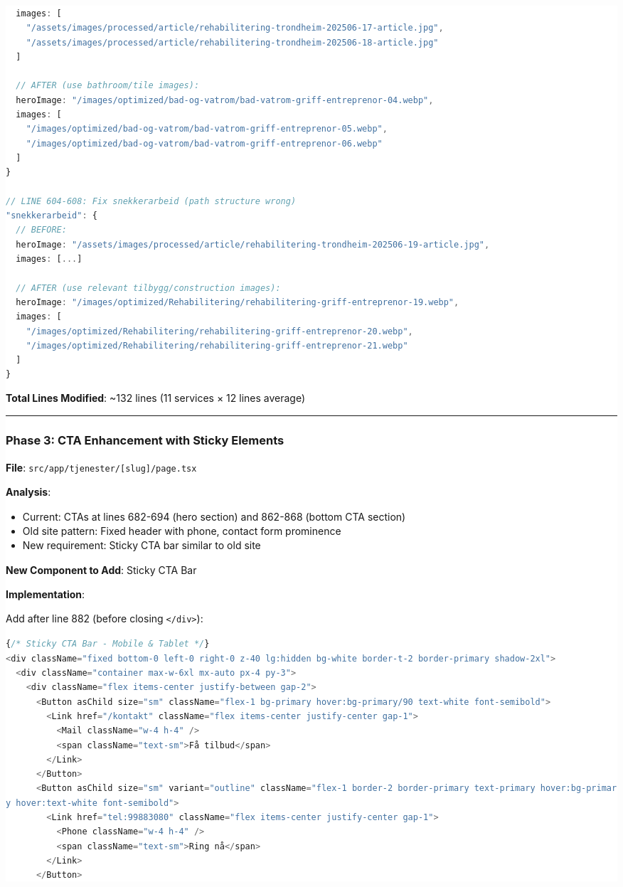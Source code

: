 ```typescript
  images: [
    "/assets/images/processed/article/rehabilitering-trondheim-202506-17-article.jpg",
    "/assets/images/processed/article/rehabilitering-trondheim-202506-18-article.jpg"
  ]

  // AFTER (use bathroom/tile images):
  heroImage: "/images/optimized/bad-og-vatrom/bad-vatrom-griff-entreprenor-04.webp",
  images: [
    "/images/optimized/bad-og-vatrom/bad-vatrom-griff-entreprenor-05.webp",
    "/images/optimized/bad-og-vatrom/bad-vatrom-griff-entreprenor-06.webp"
  ]
}

// LINE 604-608: Fix snekkerarbeid (path structure wrong)
"snekkerarbeid": {
  // BEFORE:
  heroImage: "/assets/images/processed/article/rehabilitering-trondheim-202506-19-article.jpg",
  images: [...]

  // AFTER (use relevant tilbygg/construction images):
  heroImage: "/images/optimized/Rehabilitering/rehabilitering-griff-entreprenor-19.webp",
  images: [
    "/images/optimized/Rehabilitering/rehabilitering-griff-entreprenor-20.webp",
    "/images/optimized/Rehabilitering/rehabilitering-griff-entreprenor-21.webp"
  ]
}
```

**Total Lines Modified**: ~132 lines (11 services × 12 lines average)

---

### Phase 3: CTA Enhancement with Sticky Elements
**File**: `src/app/tjenester/[slug]/page.tsx`

**Analysis**:
- Current: CTAs at lines 682-694 (hero section) and 862-868 (bottom CTA section)
- Old site pattern: Fixed header with phone, contact form prominence
- New requirement: Sticky CTA bar similar to old site

**New Component to Add**: Sticky CTA Bar

**Implementation**:

Add after line 882 (before closing `</div>`):

```typescript
{/* Sticky CTA Bar - Mobile & Tablet */}
<div className="fixed bottom-0 left-0 right-0 z-40 lg:hidden bg-white border-t-2 border-primary shadow-2xl">
  <div className="container max-w-6xl mx-auto px-4 py-3">
    <div className="flex items-center justify-between gap-2">
      <Button asChild size="sm" className="flex-1 bg-primary hover:bg-primary/90 text-white font-semibold">
        <Link href="/kontakt" className="flex items-center justify-center gap-1">
          <Mail className="w-4 h-4" />
          <span className="text-sm">Få tilbud</span>
        </Link>
      </Button>
      <Button asChild size="sm" variant="outline" className="flex-1 border-2 border-primary text-primary hover:bg-primary hover:text-white font-semibold">
        <Link href="tel:99883080" className="flex items-center justify-center gap-1">
          <Phone className="w-4 h-4" />
          <span className="text-sm">Ring nå</span>
        </Link>
      </Button>
```